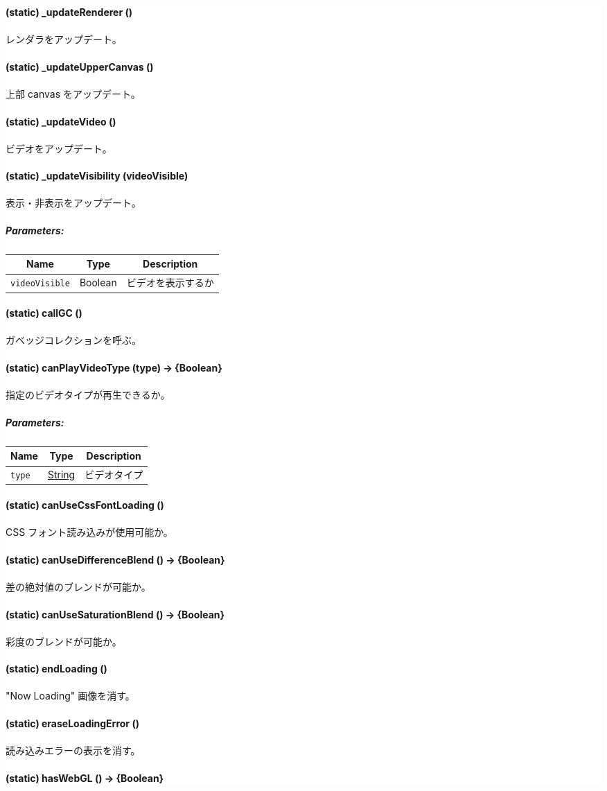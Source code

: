 #### (static) \_updateRenderer ()

レンダラをアップデート。

#### (static) \_updateUpperCanvas ()

上部 canvas をアップデート。

#### (static) \_updateVideo ()

ビデオをアップデート。

#### (static) \_updateVisibility (videoVisible)

表示・非表示をアップデート。

##### Parameters:

| Name           | Type    | Description        |
| -------------- | ------- | ------------------ |
| `videoVisible` | Boolean | ビデオを表示するか |

#### (static) callGC ()

ガベッジコレクションを呼ぶ。

#### (static) canPlayVideoType (type) → {Boolean}

指定のビデオタイプが再生できるか。

##### Parameters:

| Name   | Type                | Description  |
| ------ | ------------------- | ------------ |
| `type` | [String](String.md) | ビデオタイプ |

#### (static) canUseCssFontLoading ()

CSS フォント読み込みが使用可能か。

#### (static) canUseDifferenceBlend () → {Boolean}

差の絶対値のブレンドが可能か。

#### (static) canUseSaturationBlend () → {Boolean}

彩度のブレンドが可能か。

#### (static) endLoading ()

"Now Loading" 画像を消す。

#### (static) eraseLoadingError ()

読み込みエラーの表示を消す。

#### (static) hasWebGL () → {Boolean}
